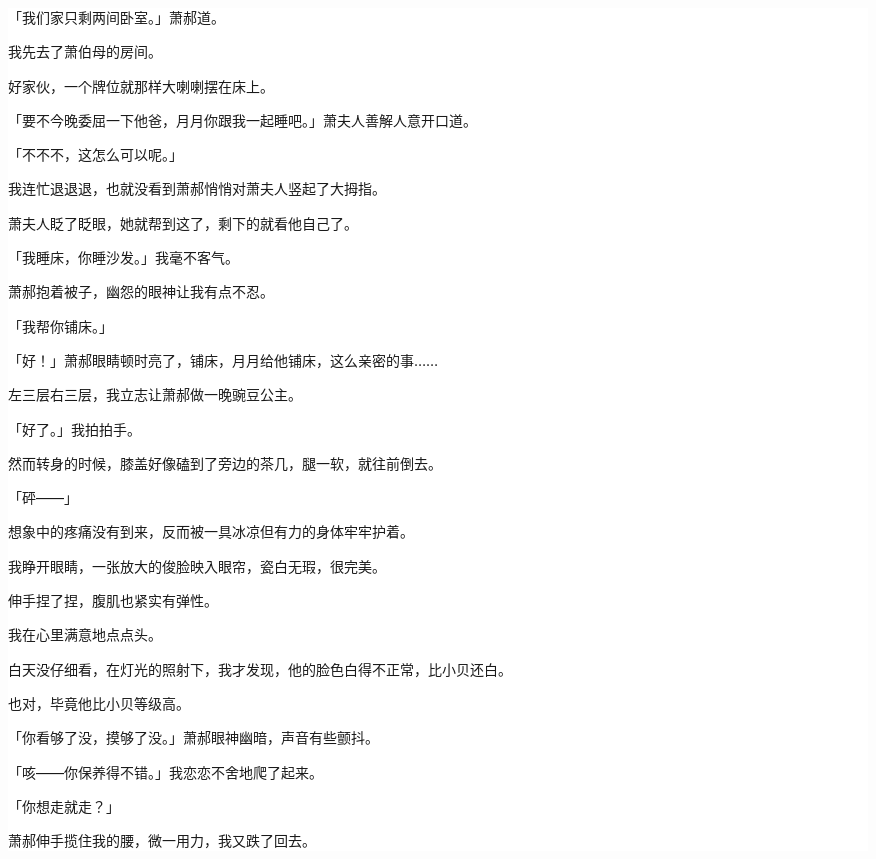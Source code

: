 「我们家只剩两间卧室。」萧郝道。


我先去了萧伯母的房间。


好家伙，一个牌位就那样大喇喇摆在床上。


「要不今晚委屈一下他爸，月月你跟我一起睡吧。」萧夫人善解人意开口道。


「不不不，这怎么可以呢。」


我连忙退退退，也就没看到萧郝悄悄对萧夫人竖起了大拇指。


萧夫人眨了眨眼，她就帮到这了，剩下的就看他自己了。


「我睡床，你睡沙发。」我毫不客气。


萧郝抱着被子，幽怨的眼神让我有点不忍。


「我帮你铺床。」


「好！」萧郝眼睛顿时亮了，铺床，月月给他铺床，这么亲密的事……


左三层右三层，我立志让萧郝做一晚豌豆公主。


「好了。」我拍拍手。


然而转身的时候，膝盖好像磕到了旁边的茶几，腿一软，就往前倒去。


「砰——」


想象中的疼痛没有到来，反而被一具冰凉但有力的身体牢牢护着。


我睁开眼睛，一张放大的俊脸映入眼帘，瓷白无瑕，很完美。


伸手捏了捏，腹肌也紧实有弹性。


我在心里满意地点点头。


白天没仔细看，在灯光的照射下，我才发现，他的脸色白得不正常，比小贝还白。


也对，毕竟他比小贝等级高。


「你看够了没，摸够了没。」萧郝眼神幽暗，声音有些颤抖。


「咳——你保养得不错。」我恋恋不舍地爬了起来。


「你想走就走？」


萧郝伸手揽住我的腰，微一用力，我又跌了回去。
